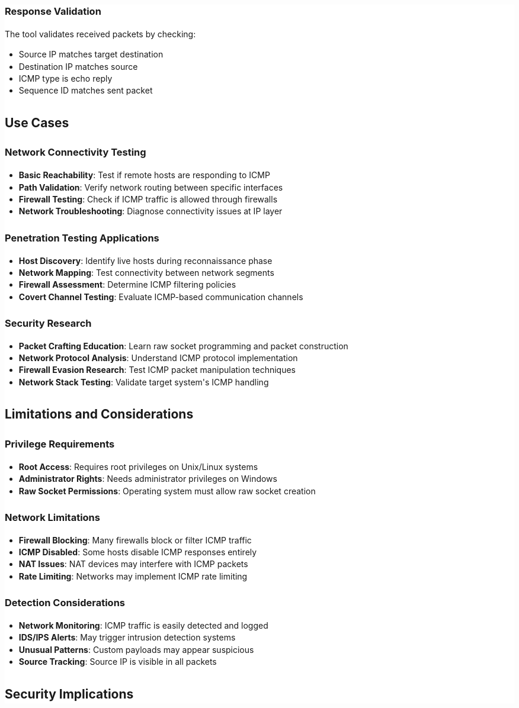 ### Response Validation
The tool validates received packets by checking:
- Source IP matches target destination
- Destination IP matches source
- ICMP type is echo reply
- Sequence ID matches sent packet

## Use Cases

### Network Connectivity Testing
- **Basic Reachability**: Test if remote hosts are responding to ICMP
- **Path Validation**: Verify network routing between specific interfaces
- **Firewall Testing**: Check if ICMP traffic is allowed through firewalls
- **Network Troubleshooting**: Diagnose connectivity issues at IP layer

### Penetration Testing Applications
- **Host Discovery**: Identify live hosts during reconnaissance phase
- **Network Mapping**: Test connectivity between network segments
- **Firewall Assessment**: Determine ICMP filtering policies
- **Covert Channel Testing**: Evaluate ICMP-based communication channels

### Security Research
- **Packet Crafting Education**: Learn raw socket programming and packet construction
- **Network Protocol Analysis**: Understand ICMP protocol implementation
- **Firewall Evasion Research**: Test ICMP packet manipulation techniques
- **Network Stack Testing**: Validate target system's ICMP handling

## Limitations and Considerations

### Privilege Requirements
- **Root Access**: Requires root privileges on Unix/Linux systems
- **Administrator Rights**: Needs administrator privileges on Windows
- **Raw Socket Permissions**: Operating system must allow raw socket creation

### Network Limitations
- **Firewall Blocking**: Many firewalls block or filter ICMP traffic
- **ICMP Disabled**: Some hosts disable ICMP responses entirely
- **NAT Issues**: NAT devices may interfere with ICMP packets
- **Rate Limiting**: Networks may implement ICMP rate limiting

### Detection Considerations
- **Network Monitoring**: ICMP traffic is easily detected and logged
- **IDS/IPS Alerts**: May trigger intrusion detection systems
- **Unusual Patterns**: Custom payloads may appear suspicious
- **Source Tracking**: Source IP is visible in all packets

## Security Implications
